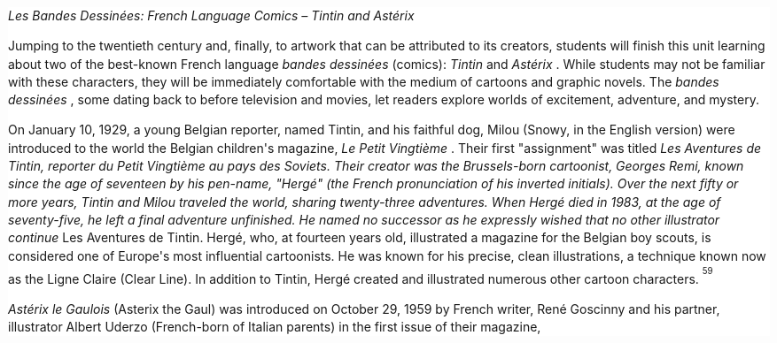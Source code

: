 <p>
  <i>
   Les Bandes Dessinées: French Language Comics – Tintin and Astérix
  </i>
 </p>
<p>
  Jumping to the twentieth century and, finally, to artwork that can be attributed to its creators, students will finish this unit learning about two of the best-known French language
  <i>
   bandes dessinées
  </i>
  (comics):
  <i>
   Tintin
  </i>
  and
  <i>
   Astérix
  </i>
  . While students may not be familiar with these characters, they will be immediately comfortable with the medium of cartoons and graphic novels. The
  <i>
   bandes dessinées
  </i>
  , some dating back to before television and movies, let readers explore worlds of excitement, adventure, and mystery.
 </p>
<p>
  On January 10, 1929, a young Belgian reporter, named Tintin, and his faithful dog, Milou (Snowy, in the English version) were introduced to the world the Belgian children's magazine,
  <i>
   Le
  </i>
  <i>
   Petit Vingtième
  </i>
  . Their first "assignment" was titled
  <i>
   Les Aventures de Tintin, reporter du Petit Vingtième au pays des Soviets. Their creator was the Brussels-born cartoonist, Georges Remi, known since the age of seventeen by his pen-name, "Hergé" (the French pronunciation of his inverted initials). Over the next fifty or more years, Tintin and Milou traveled the world, sharing twenty-three adventures. When Hergé died in 1983, at the age of seventy-five, he left a final adventure unfinished. He named no successor as he expressly wished that no other illustrator continue
  </i>
  Les Aventures de Tintin. Hergé, who, at fourteen years old, illustrated a magazine for the Belgian boy scouts, is considered one of Europe's most influential cartoonists. He was known for his precise, clean illustrations, a technique known now as the Ligne Claire (Clear Line). In addition to Tintin, Hergé created and illustrated numerous other cartoon characters.
  <sup>
   <sup>
    59
   </sup>
  </sup>
  <b>
  </b>
 </p>
<p>
  <i>
   Astérix le Gaulois
  </i>
  (Asterix the Gaul) was introduced on October 29, 1959 by French writer, René Goscinny and his partner, illustrator Albert Uderzo (French-born of Italian parents) in the first issue of their magazine,
  <i>